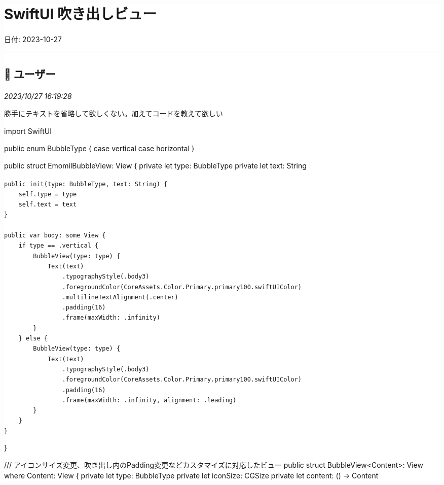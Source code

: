 # SwiftUI 吹き出しビュー

日付: 2023-10-27

---

## 👤 ユーザー
*2023/10/27 16:19:28*

勝手にテキストを省略して欲しくない。加えてコードを教えて欲しい


import SwiftUI

public enum BubbleType {
    case vertical
    case horizontal
}

public struct EmomilBubbleView: View {
    private let type: BubbleType
    private let text: String

    public init(type: BubbleType, text: String) {
        self.type = type
        self.text = text
    }

    public var body: some View {
        if type == .vertical {
            BubbleView(type: type) {
                Text(text)
                    .typographyStyle(.body3)
                    .foregroundColor(CoreAssets.Color.Primary.primary100.swiftUIColor)
                    .multilineTextAlignment(.center)
                    .padding(16)
                    .frame(maxWidth: .infinity)
            }
        } else {
            BubbleView(type: type) {
                Text(text)
                    .typographyStyle(.body3)
                    .foregroundColor(CoreAssets.Color.Primary.primary100.swiftUIColor)
                    .padding(16)
                    .frame(maxWidth: .infinity, alignment: .leading)
            }
        }
    }
}

/// アイコンサイズ変更、吹き出し内のPadding変更などカスタマイズに対応したビュー
public struct BubbleView&lt;Content&gt;: View where Content: View {
    private let type: BubbleType
    private let iconSize: CGSize
    private let content: () -&gt; Content
